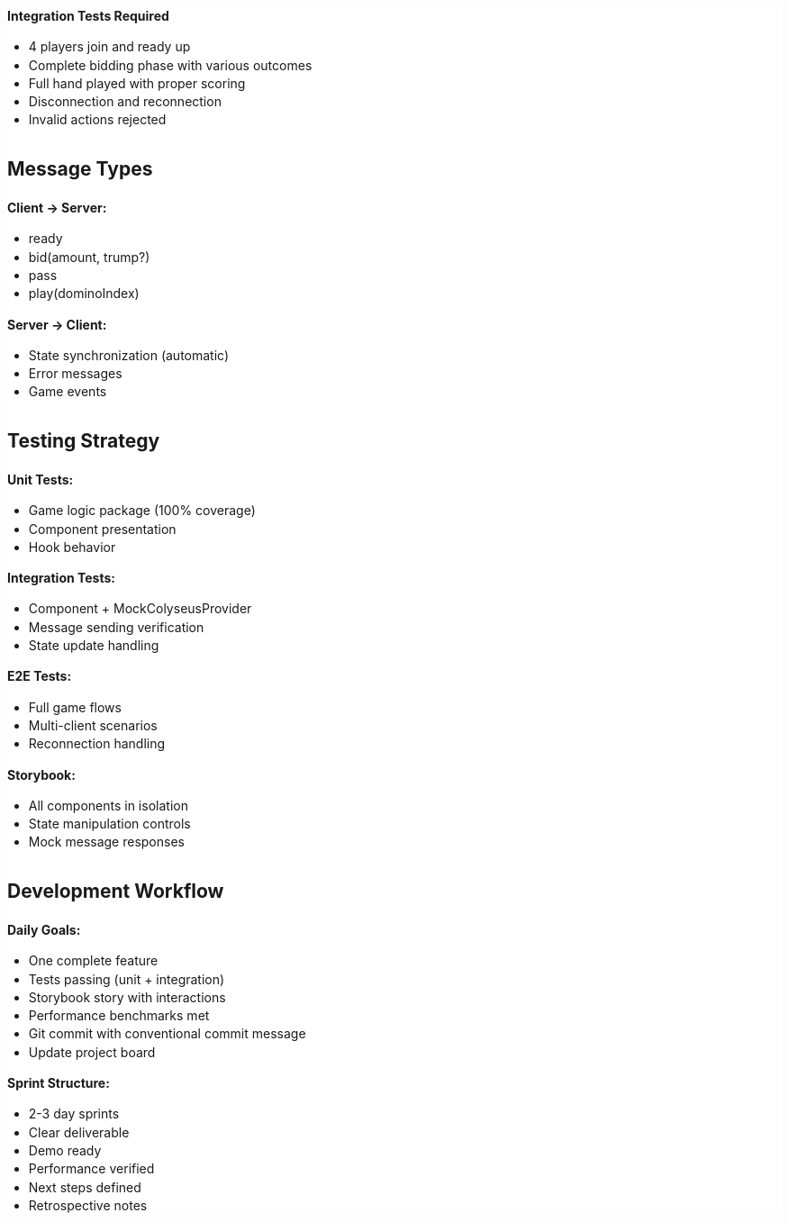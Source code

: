**Integration Tests Required**
- 4 players join and ready up
- Complete bidding phase with various outcomes
- Full hand played with proper scoring
- Disconnection and reconnection
- Invalid actions rejected

## Message Types

**Client → Server:**
- ready
- bid(amount, trump?)
- pass
- play(dominoIndex)

**Server → Client:**
- State synchronization (automatic)
- Error messages
- Game events

## Testing Strategy

**Unit Tests:**
- Game logic package (100% coverage)
- Component presentation
- Hook behavior

**Integration Tests:**
- Component + MockColyseusProvider
- Message sending verification
- State update handling

**E2E Tests:**
- Full game flows
- Multi-client scenarios
- Reconnection handling

**Storybook:**
- All components in isolation
- State manipulation controls
- Mock message responses

## Development Workflow

**Daily Goals:**
- One complete feature
- Tests passing (unit + integration)
- Storybook story with interactions
- Performance benchmarks met
- Git commit with conventional commit message
- Update project board

**Sprint Structure:**
- 2-3 day sprints
- Clear deliverable
- Demo ready
- Performance verified
- Next steps defined
- Retrospective notes
